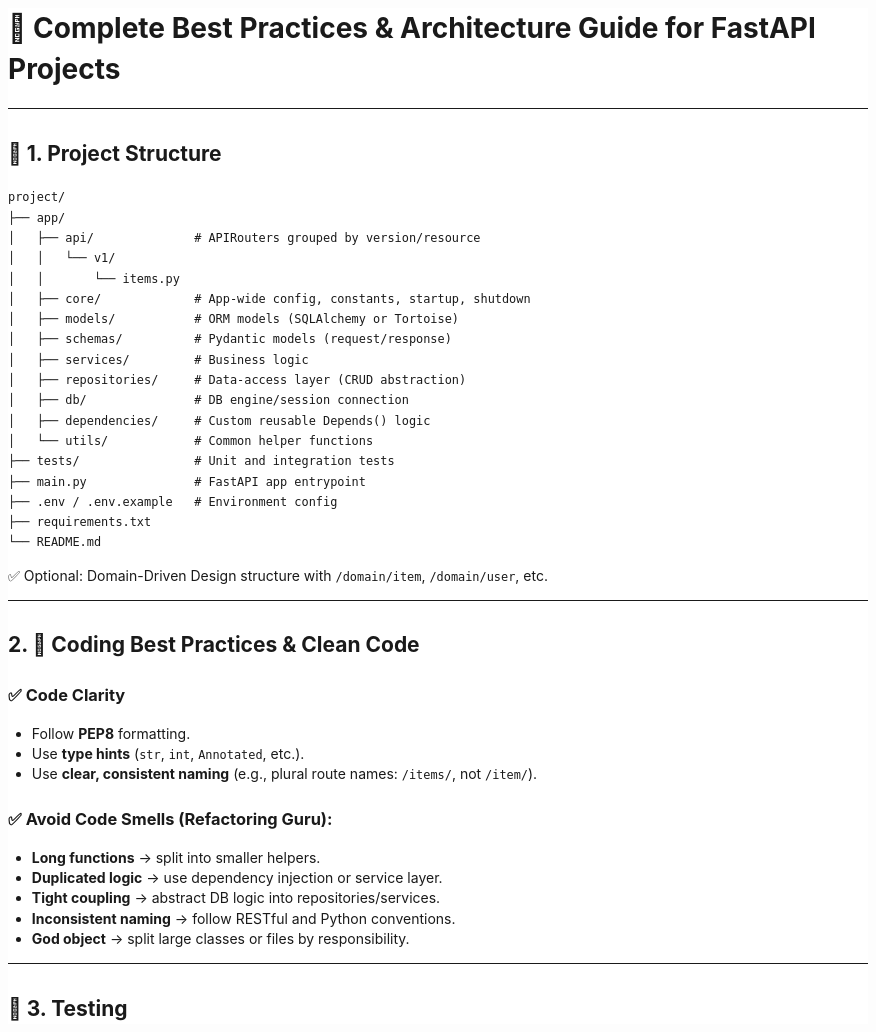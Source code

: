 
# 🧠 Complete Best Practices & Architecture Guide for FastAPI Projects

---

## 🧱 1. Project Structure

```
project/
├── app/
│   ├── api/              # APIRouters grouped by version/resource
│   │   └── v1/
│   │       └── items.py
│   ├── core/             # App-wide config, constants, startup, shutdown
│   ├── models/           # ORM models (SQLAlchemy or Tortoise)
│   ├── schemas/          # Pydantic models (request/response)
│   ├── services/         # Business logic
│   ├── repositories/     # Data-access layer (CRUD abstraction)
│   ├── db/               # DB engine/session connection
│   ├── dependencies/     # Custom reusable Depends() logic
│   └── utils/            # Common helper functions
├── tests/                # Unit and integration tests
├── main.py               # FastAPI app entrypoint
├── .env / .env.example   # Environment config
├── requirements.txt
└── README.md
```

✅ Optional: Domain-Driven Design structure with `/domain/item`, `/domain/user`, etc.

---
## 2. 🧠 Coding Best Practices & Clean Code

### ✅ Code Clarity
- Follow **PEP8** formatting.
- Use **type hints** (`str`, `int`, `Annotated`, etc.).
- Use **clear, consistent naming** (e.g., plural route names: `/items/`, not `/item/`).
  

### ✅ Avoid Code Smells (Refactoring Guru):
- **Long functions** → split into smaller helpers.
- **Duplicated logic** → use dependency injection or service layer.
- **Tight coupling** → abstract DB logic into repositories/services.
- **Inconsistent naming** → follow RESTful and Python conventions.
- **God object** → split large classes or files by responsibility.
---
## 🧪 3. Testing
